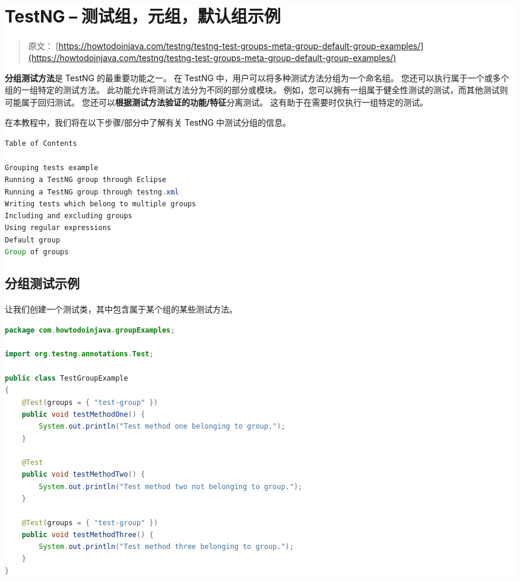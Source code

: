 # TestNG – 测试组，元组，默认组示例

> 原文： [https://howtodoinjava.com/testng/testng-test-groups-meta-group-default-group-examples/](https://howtodoinjava.com/testng/testng-test-groups-meta-group-default-group-examples/)

**分组测试方法**是 TestNG 的最重要功能之一。 在 TestNG 中，用户可以将多种测试方法分组为一个命名组。 您还可以执行属于一个或多个组的一组特定的测试方法。 此功能允许将测试方法分为不同的部分或模块。 例如，您可以拥有一组属于健全性测试的测试，而其他测试则可能属于回归测试。 您还可以**根据测试方法验证的功能/特征**分离测试。 这有助于在需要时仅执行一组特定的测试。

在本教程中，我们将在以下步骤/部分中了解有关 TestNG 中测试分组的信息。

```java
Table of Contents

Grouping tests example
Running a TestNG group through Eclipse
Running a TestNG group through testng.xml
Writing tests which belong to multiple groups
Including and excluding groups
Using regular expressions
Default group
Group of groups

```

## 分组测试示例

让我们创建一个测试类，其中包含属于某个组的某些测试方法。

```java
package com.howtodoinjava.groupExamples;

import org.testng.annotations.Test;

public class TestGroupExample 
{
	@Test(groups = { "test-group" })
	public void testMethodOne() {
		System.out.println("Test method one belonging to group.");
	}

	@Test
	public void testMethodTwo() {
		System.out.println("Test method two not belonging to group.");
	}

	@Test(groups = { "test-group" })
	public void testMethodThree() {
		System.out.println("Test method three belonging to group.");
	}
}

```
